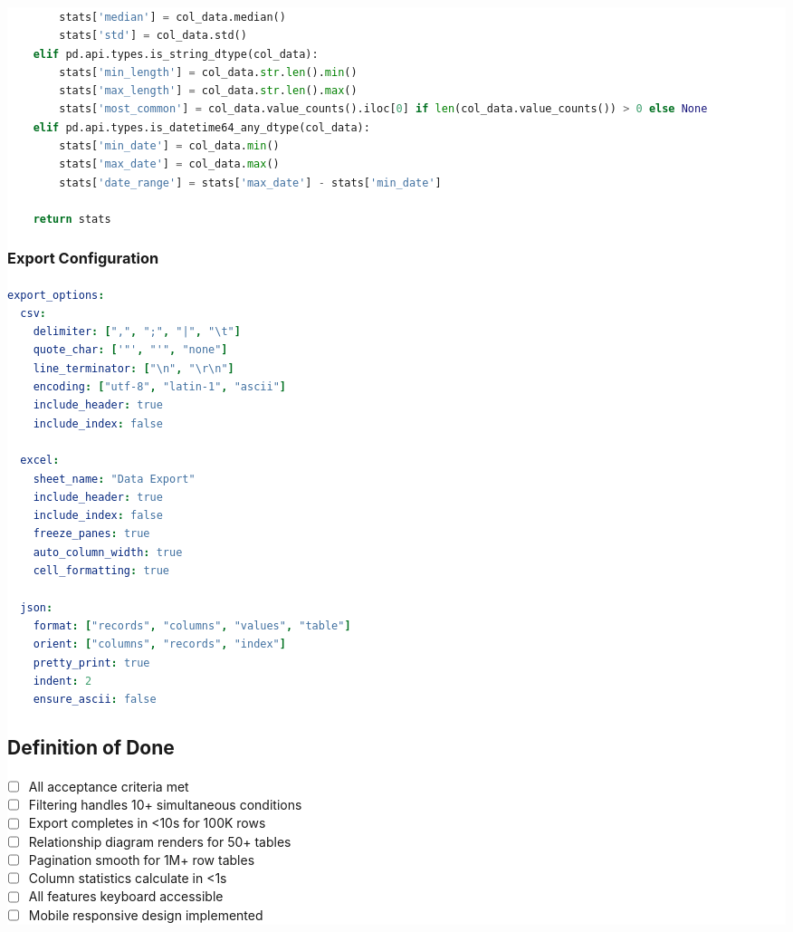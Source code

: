 ```python
        stats['median'] = col_data.median()
        stats['std'] = col_data.std()
    elif pd.api.types.is_string_dtype(col_data):
        stats['min_length'] = col_data.str.len().min()
        stats['max_length'] = col_data.str.len().max()
        stats['most_common'] = col_data.value_counts().iloc[0] if len(col_data.value_counts()) > 0 else None
    elif pd.api.types.is_datetime64_any_dtype(col_data):
        stats['min_date'] = col_data.min()
        stats['max_date'] = col_data.max()
        stats['date_range'] = stats['max_date'] - stats['min_date']
    
    return stats
```

### Export Configuration

```yaml
export_options:
  csv:
    delimiter: [",", ";", "|", "\t"]
    quote_char: ['"', "'", "none"]
    line_terminator: ["\n", "\r\n"]
    encoding: ["utf-8", "latin-1", "ascii"]
    include_header: true
    include_index: false
  
  excel:
    sheet_name: "Data Export"
    include_header: true
    include_index: false
    freeze_panes: true
    auto_column_width: true
    cell_formatting: true
  
  json:
    format: ["records", "columns", "values", "table"]
    orient: ["columns", "records", "index"]
    pretty_print: true
    indent: 2
    ensure_ascii: false
```

## Definition of Done

- [ ] All acceptance criteria met
- [ ] Filtering handles 10+ simultaneous conditions
- [ ] Export completes in <10s for 100K rows
- [ ] Relationship diagram renders for 50+ tables
- [ ] Pagination smooth for 1M+ row tables
- [ ] Column statistics calculate in <1s
- [ ] All features keyboard accessible
- [ ] Mobile responsive design implemented
